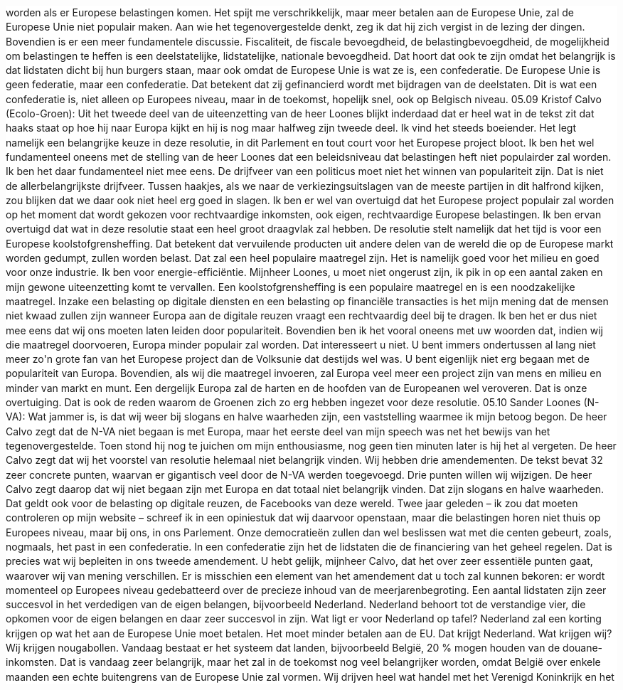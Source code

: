 worden als er Europese belastingen komen. Het spijt me verschrikkelijk, maar meer betalen aan de Europese Unie, zal de Europese Unie niet populair maken. Aan wie het tegenovergestelde denkt, zeg ik dat hij zich vergist in de lezing der dingen. Bovendien is er een meer fundamentele discussie. Fiscaliteit, de fiscale bevoegdheid, de belastingbevoegdheid, de mogelijkheid om belastingen te heffen is een deelstatelijke, lidstatelijke, nationale bevoegdheid. Dat hoort dat ook te zijn omdat het belangrijk is dat lidstaten dicht bij hun burgers staan, maar ook omdat de Europese Unie is wat ze is, een confederatie. De Europese Unie is geen federatie, maar een confederatie. Dat betekent dat zij gefinancierd wordt met bijdragen van de deelstaten. Dit is wat een confederatie is, niet alleen op Europees niveau, maar in de toekomst, hopelijk snel, ook op Belgisch niveau. 05.09 Kristof Calvo (Ecolo-Groen): Uit het tweede deel van de uiteenzetting van de heer Loones blijkt inderdaad dat er heel wat in de tekst zit dat haaks staat op hoe hij naar Europa kijkt en hij is nog maar halfweg zijn tweede deel. Ik vind het steeds boeiender. Het legt namelijk een belangrijke keuze in deze resolutie, in dit Parlement en tout court voor het Europese project bloot. Ik ben het wel fundamenteel oneens met de stelling van de heer Loones dat een beleidsniveau dat belastingen heft niet populairder zal worden. Ik ben het daar fundamenteel niet mee eens. De drijfveer van een politicus moet niet het winnen van populariteit zijn. Dat is niet de allerbelangrijkste drijfveer. Tussen haakjes, als we naar de verkiezingsuitslagen van de meeste partijen in dit halfrond kijken, zou blijken dat we daar ook niet heel erg goed in slagen. Ik ben er wel van overtuigd dat het Europese project populair zal worden op het moment dat wordt gekozen voor rechtvaardige inkomsten, ook eigen, rechtvaardige Europese belastingen. Ik ben ervan overtuigd dat wat in deze resolutie staat een heel groot draagvlak zal hebben. De resolutie stelt namelijk dat het tijd is voor een Europese koolstofgrensheffing. Dat betekent dat vervuilende producten uit andere delen van de wereld die op de Europese markt worden gedumpt, zullen worden belast. Dat zal een heel populaire maatregel zijn. Het is namelijk goed voor het milieu en goed voor onze industrie. Ik ben voor energie-efficiëntie. Mijnheer Loones, u moet niet ongerust zijn, ik pik in op een aantal zaken en mijn gewone uiteenzetting komt te vervallen. Een koolstofgrensheffing is een populaire maatregel en is een noodzakelijke maatregel. Inzake een belasting op digitale diensten en een belasting op financiële transacties is het mijn mening dat de mensen niet kwaad zullen zijn wanneer Europa aan de digitale reuzen vraagt een rechtvaardig deel bij te dragen. Ik ben het er dus niet mee eens dat wij ons moeten laten leiden door populariteit. Bovendien ben ik het vooral oneens met uw woorden dat, indien wij die maatregel doorvoeren, Europa minder populair zal worden. Dat interesseert u niet. U bent immers ondertussen al lang niet meer zo'n grote fan van het Europese project dan de Volksunie dat destijds wel was. U bent eigenlijk niet erg begaan met de populariteit van Europa. Bovendien, als wij die maatregel invoeren, zal Europa veel meer een project zijn van mens en milieu en minder van markt en munt. Een dergelijk Europa zal de harten en de hoofden van de Europeanen wel veroveren. Dat is onze overtuiging. Dat is ook de reden waarom de Groenen zich zo erg hebben ingezet voor deze resolutie. 05.10 Sander Loones (N-VA): Wat jammer is, is dat wij weer bij slogans en halve waarheden zijn, een vaststelling waarmee ik mijn betoog begon. De heer Calvo zegt dat de N-VA niet begaan is met Europa, maar het eerste deel van mijn speech was net het bewijs van het tegenovergestelde. Toen stond hij nog te juichen om mijn enthousiasme, nog geen tien minuten later is hij het al vergeten. De heer Calvo zegt dat wij het voorstel van resolutie helemaal niet belangrijk vinden. Wij hebben drie amendementen. De tekst bevat 32 zeer concrete punten, waarvan er gigantisch veel door de N-VA werden toegevoegd. Drie punten willen wij wijzigen. De heer Calvo zegt daarop dat wij niet begaan zijn met Europa en dat totaal niet belangrijk vinden. Dat zijn slogans en halve waarheden. Dat geldt ook voor de belasting op digitale reuzen, de Facebooks van deze wereld. Twee jaar geleden – ik zou dat moeten controleren op mijn website – schreef ik in een opiniestuk dat wij daarvoor openstaan, maar die belastingen horen niet thuis op Europees niveau, maar bij ons, in ons Parlement. Onze democratieën zullen dan wel beslissen wat met die centen gebeurt, zoals, nogmaals, het past in een confederatie. In een confederatie zijn het de lidstaten die de financiering van het geheel regelen. Dat is precies wat wij bepleiten in ons tweede amendement. U hebt gelijk, mijnheer Calvo, dat het over zeer essentiële punten gaat, waarover wij van mening verschillen. Er is misschien een element van het amendement dat u toch zal kunnen bekoren: er wordt momenteel op Europees niveau gedebatteerd over de precieze inhoud van de meerjarenbegroting. Een aantal lidstaten zijn zeer succesvol in het verdedigen van de eigen belangen, bijvoorbeeld Nederland. Nederland behoort tot de verstandige vier, die opkomen voor de eigen belangen en daar zeer succesvol in zijn. Wat ligt er voor Nederland op tafel? Nederland zal een korting krijgen op wat het aan de Europese Unie moet betalen. Het moet minder betalen aan de EU. Dat krijgt Nederland. Wat krijgen wij? Wij krijgen nougabollen. Vandaag bestaat er het systeem dat landen, bijvoorbeeld België, 20 % mogen houden van de douane-inkomsten. Dat is vandaag zeer belangrijk, maar het zal in de toekomst nog veel belangrijker worden, omdat België over enkele maanden een echte buitengrens van de Europese Unie zal vormen. Wij drijven heel wat handel met het Verenigd Koninkrijk en het